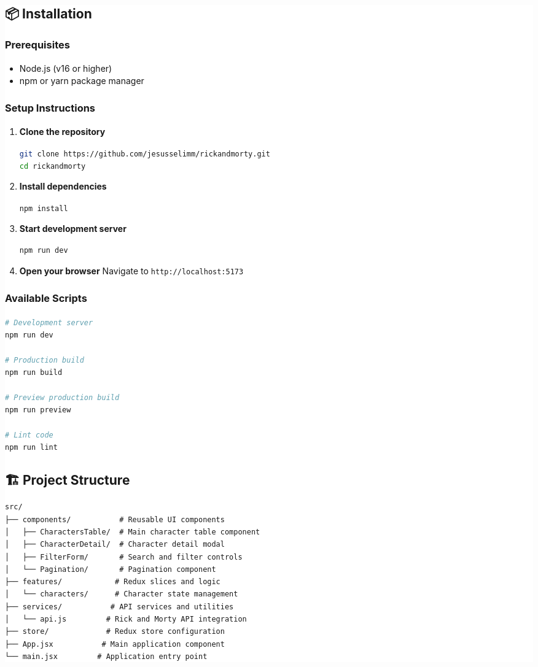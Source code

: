 ## 📦 Installation

### Prerequisites
- Node.js (v16 or higher)
- npm or yarn package manager

### Setup Instructions

1. **Clone the repository**
   ```bash
   git clone https://github.com/jesusselimm/rickandmorty.git
   cd rickandmorty
   ```

2. **Install dependencies**
   ```bash
   npm install
   ```

3. **Start development server**
   ```bash
   npm run dev
   ```

4. **Open your browser**
   Navigate to `http://localhost:5173`

### Available Scripts

```bash
# Development server
npm run dev

# Production build
npm run build

# Preview production build
npm run preview

# Lint code
npm run lint
```

## 🏗️ Project Structure

```
src/
├── components/           # Reusable UI components
│   ├── CharactersTable/  # Main character table component
│   ├── CharacterDetail/  # Character detail modal
│   ├── FilterForm/       # Search and filter controls
│   └── Pagination/       # Pagination component
├── features/            # Redux slices and logic
│   └── characters/      # Character state management
├── services/           # API services and utilities
│   └── api.js         # Rick and Morty API integration
├── store/             # Redux store configuration
├── App.jsx           # Main application component
└── main.jsx         # Application entry point
```
